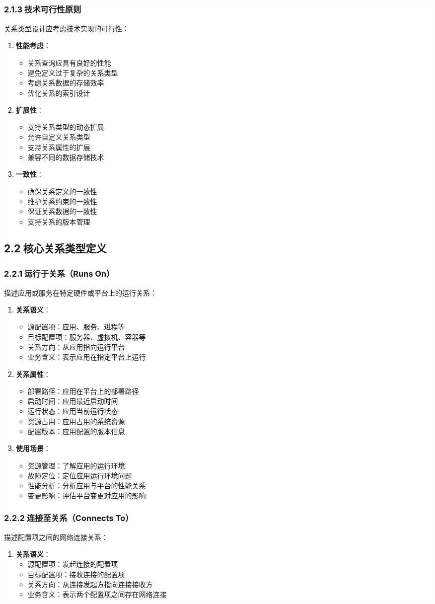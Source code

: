 ### 2.1.3 技术可行性原则

关系类型设计应考虑技术实现的可行性：

1. **性能考虑**：
   - 关系查询应具有良好的性能
   - 避免定义过于复杂的关系类型
   - 考虑关系数据的存储效率
   - 优化关系的索引设计

2. **扩展性**：
   - 支持关系类型的动态扩展
   - 允许自定义关系类型
   - 支持关系属性的扩展
   - 兼容不同的数据存储技术

3. **一致性**：
   - 确保关系定义的一致性
   - 维护关系约束的一致性
   - 保证关系数据的一致性
   - 支持关系的版本管理

## 2.2 核心关系类型定义

### 2.2.1 运行于关系（Runs On）

描述应用或服务在特定硬件或平台上的运行关系：

1. **关系语义**：
   - 源配置项：应用、服务、进程等
   - 目标配置项：服务器、虚拟机、容器等
   - 关系方向：从应用指向运行平台
   - 业务含义：表示应用在指定平台上运行

2. **关系属性**：
   - 部署路径：应用在平台上的部署路径
   - 启动时间：应用最近启动时间
   - 运行状态：应用当前运行状态
   - 资源占用：应用占用的系统资源
   - 配置版本：应用配置的版本信息

3. **使用场景**：
   - 资源管理：了解应用的运行环境
   - 故障定位：定位应用运行环境问题
   - 性能分析：分析应用与平台的性能关系
   - 变更影响：评估平台变更对应用的影响

### 2.2.2 连接至关系（Connects To）

描述配置项之间的网络连接关系：

1. **关系语义**：
   - 源配置项：发起连接的配置项
   - 目标配置项：接收连接的配置项
   - 关系方向：从连接发起方指向连接接收方
   - 业务含义：表示两个配置项之间存在网络连接
